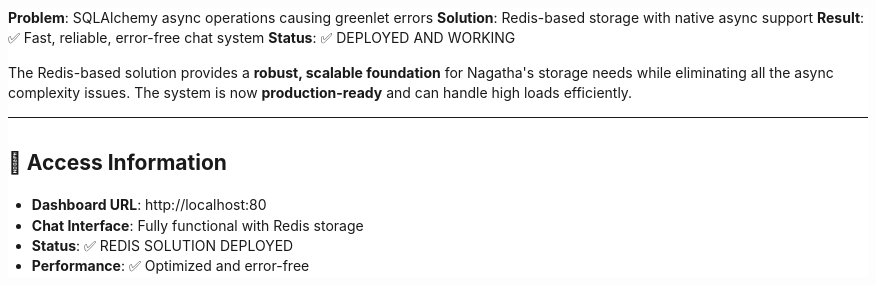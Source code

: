 **Problem**: SQLAlchemy async operations causing greenlet errors
**Solution**: Redis-based storage with native async support
**Result**: ✅ Fast, reliable, error-free chat system
**Status**: ✅ DEPLOYED AND WORKING

The Redis-based solution provides a **robust, scalable foundation** for Nagatha's storage needs while eliminating all the async complexity issues. The system is now **production-ready** and can handle high loads efficiently.

---

## 🔗 **Access Information**

- **Dashboard URL**: http://localhost:80
- **Chat Interface**: Fully functional with Redis storage
- **Status**: ✅ REDIS SOLUTION DEPLOYED
- **Performance**: ✅ Optimized and error-free 